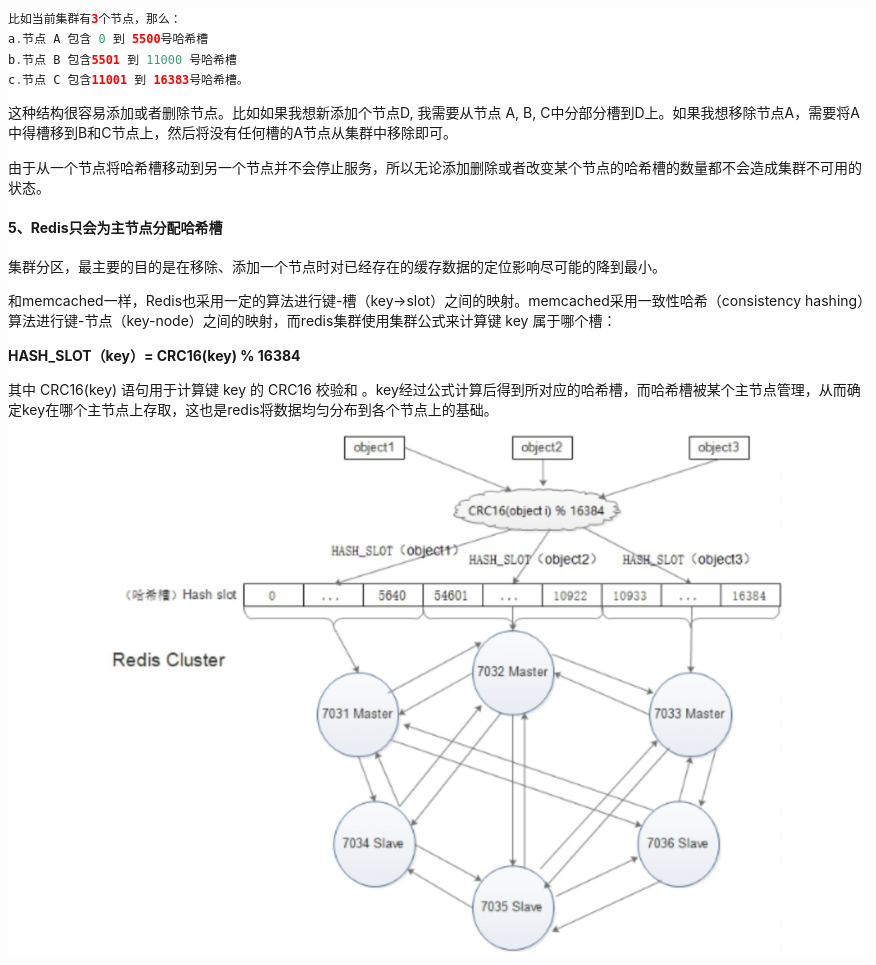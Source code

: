 ```java
比如当前集群有3个节点，那么：  
a.节点 A 包含 0 到 5500号哈希槽  
b.节点 B 包含5501 到 11000 号哈希槽  
c.节点 C 包含11001 到 16383号哈希槽。
```

这种结构很容易添加或者删除节点。比如如果我想新添加个节点D, 我需要从节点 A, B, C中分部分槽到D上。如果我想移除节点A，需要将A中得槽移到B和C节点上，然后将没有任何槽的A节点从集群中移除即可。

由于从一个节点将哈希槽移动到另一个节点并不会停止服务，所以无论添加删除或者改变某个节点的哈希槽的数量都不会造成集群不可用的状态。



#### 5、Redis只会为主节点分配哈希槽

集群分区，最主要的目的是在移除、添加一个节点时对已经存在的缓存数据的定位影响尽可能的降到最小。

和memcached一样，Redis也采用一定的算法进行键-槽（key->slot）之间的映射。memcached采用一致性哈希（consistency hashing）算法进行键-节点（key-node）之间的映射，而redis集群使用集群公式来计算键 key 属于哪个槽： 

**HASH_SLOT（key）= CRC16(key) % 16384**

其中 CRC16(key) 语句用于计算键 key 的 CRC16 校验和 。key经过公式计算后得到所对应的哈希槽，而哈希槽被某个主节点管理，从而确定key在哪个主节点上存取，这也是redis将数据均匀分布到各个节点上的基础。

<div align=middle><img src=".images/image-20201204000902176.png" width="80%" height="80%" /></div>
